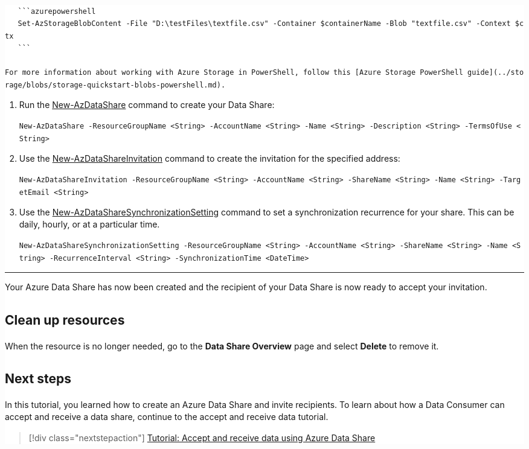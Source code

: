        ```azurepowershell
       Set-AzStorageBlobContent -File "D:\testFiles\textfile.csv" -Container $containerName -Blob "textfile.csv" -Context $ctx
       ```

    For more information about working with Azure Storage in PowerShell, follow this [Azure Storage PowerShell guide](../storage/blobs/storage-quickstart-blobs-powershell.md).


1. Run the [New-AzDataShare](/powershell/module/az.datashare/new-azdatashare) command to create your Data Share:

   ```azurepowershell
   New-AzDataShare -ResourceGroupName <String> -AccountName <String> -Name <String> -Description <String> -TermsOfUse <String>
   ```

1. Use the [New-AzDataShareInvitation](/powershell/module/az.datashare/get-azdatasharereceivedinvitation) command to create the invitation for the specified address:

   ```azurepowershell
   New-AzDataShareInvitation -ResourceGroupName <String> -AccountName <String> -ShareName <String> -Name <String> -TargetEmail <String>
   ```

1. Use the [New-AzDataShareSynchronizationSetting](/powershell/module/az.datashare/new-azdatasharesynchronizationsetting) command to set a synchronization recurrence for your share. This can be daily, hourly, or at a particular time.

   ```azurepowershell
   New-AzDataShareSynchronizationSetting -ResourceGroupName <String> -AccountName <String> -ShareName <String> -Name <String> -RecurrenceInterval <String> -SynchronizationTime <DateTime>
   ```

---

Your Azure Data Share has now been created and the recipient of your Data Share is now ready to accept your invitation.

## Clean up resources

When the resource is no longer needed, go to the **Data Share Overview** page and select **Delete** to remove it.

## Next steps

In this tutorial, you learned how to create an Azure Data Share and invite recipients. To learn about how a Data Consumer can accept and receive a data share, continue to the accept and receive data tutorial.

> [!div class="nextstepaction"]
> [Tutorial: Accept and receive data using Azure Data Share](subscribe-to-data-share.md)
